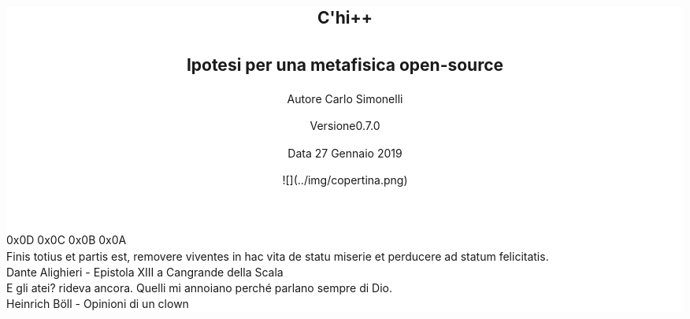 <link rel="stylesheet" type="text/css" href="https://carlosimonelli.it/chi-plus-plus.css" />

<section class="pagina cover">
<header>
	<h1>C'hi++</h1>
	<h2>Ipotesi per una metafisica open-source</h2>
<header>
<div class="dati">
	<p><label>Autore  </label>Carlo Simonelli <chi@canaro.net></p>
	<p><label>Versione</label>0.7.0</p>
	<p><label>Data    </label>27 Gennaio 2019</p>
</div>
<div class="quiz">
	![](../img/copertina.png)
</div>
</section>

<section class="dedica">
0x0D 0x0C 0x0B 0x0A
</section>

<section class="citazione">
Finis totius et partis est, removere viventes in hac vita de statu miserie et perducere ad statum felicitatis.<br/>
<span>Dante Alighieri - </span>Epistola XIII a Cangrande della Scala
<br/>
E gli atei? rideva ancora.
Quelli mi annoiano perché parlano sempre di Dio. <br/>
<span>Heinrich Böll</span> - Opinioni di un clown
</section>
